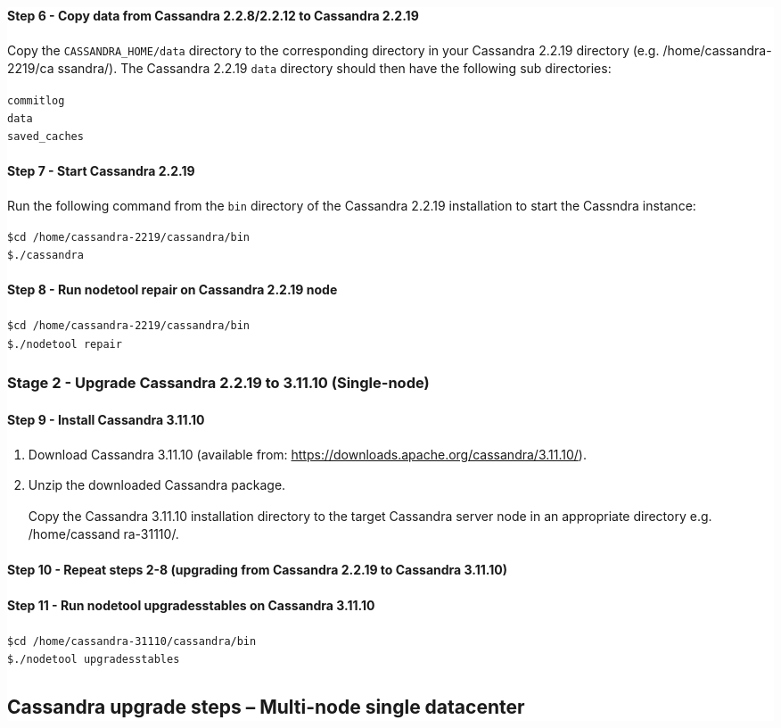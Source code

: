 #### Step 6 - Copy data from Cassandra 2.2.8/2.2.12 to Cassandra 2.2.19

Copy the `CASSANDRA_HOME/data` directory to the corresponding directory in your Cassandra 2.2.19 directory (e.g. /home/cassandra-2219/ca
ssandra/). The Cassandra 2.2.19 `data` directory should then have the following sub directories:

```
commitlog
data
saved_caches
```

#### Step 7 - Start Cassandra 2.2.19

Run the following command from the `bin` directory  of the Cassandra 2.2.19 installation to start the Cassndra instance:

```
$cd /home/cassandra-2219/cassandra/bin
$./cassandra

```

#### Step 8 - Run nodetool repair on Cassandra 2.2.19 node

```
$cd /home/cassandra-2219/cassandra/bin
$./nodetool repair
```

### Stage 2 - Upgrade Cassandra 2.2.19 to 3.11.10 (Single-node)

#### Step 9 - Install Cassandra 3.11.10

1. Download Cassandra 3.11.10 (available from: <https://downloads.apache.org/cassandra/3.11.10/>).
2. Unzip the downloaded Cassandra package.

    Copy the Cassandra 3.11.10 installation directory to the target Cassandra server node in an appropriate directory e.g. /home/cassand
ra-31110/.

#### Step 10 - Repeat steps 2-8 (upgrading from Cassandra 2.2.19 to Cassandra 3.11.10)

#### Step 11 - Run nodetool upgradesstables on Cassandra 3.11.10

```
$cd /home/cassandra-31110/cassandra/bin
$./nodetool upgradesstables
```

## Cassandra upgrade steps – Multi-node single datacenter

